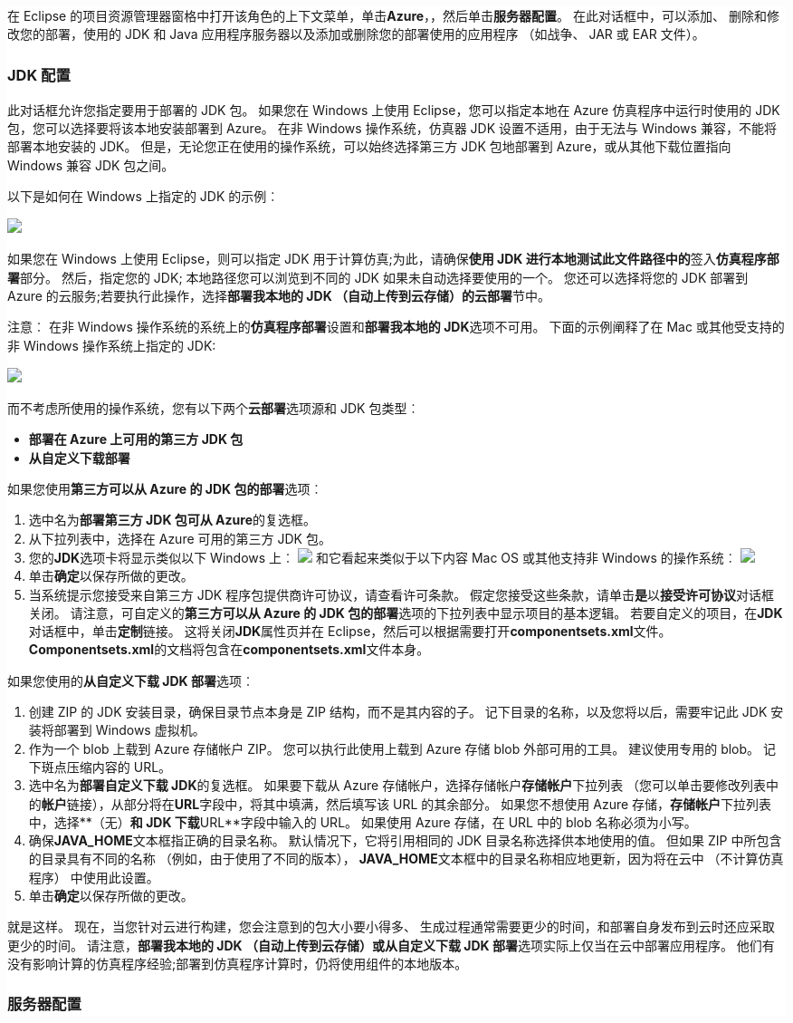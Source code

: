 在 Eclipse 的项目资源管理器窗格中打开该角色的上下文菜单，单击**Azure**，，然后单击**服务器配置**。 在此对话框中，可以添加、 删除和修改您的部署，使用的 JDK 和 Java 应用程序服务器以及添加或删除您的部署使用的应用程序 （如战争、 JAR 或 EAR 文件）。

### <a name="jdk-configuration"></a>JDK 配置 ###

此对话框允许您指定要用于部署的 JDK 包。 如果您在 Windows 上使用 Eclipse，您可以指定本地在 Azure 仿真程序中运行时使用的 JDK 包，您可以选择要将该本地安装部署到 Azure。 在非 Windows 操作系统，仿真器 JDK 设置不适用，由于无法与 Windows 兼容，不能将部署本地安装的 JDK。 但是，无论您正在使用的操作系统，可以始终选择第三方 JDK 包地部署到 Azure，或从其他下载位置指向 Windows 兼容 JDK 包之间。

以下是如何在 Windows 上指定的 JDK 的示例︰

![][ic780647]

如果您在 Windows 上使用 Eclipse，则可以指定 JDK 用于计算仿真;为此，请确保**使用 JDK 进行本地测试此文件路径中的**签入**仿真程序部署**部分。 然后，指定您的 JDK; 本地路径您可以浏览到不同的 JDK 如果未自动选择要使用的一个。 您还可以选择将您的 JDK 部署到 Azure 的云服务;若要执行此操作，选择**部署我本地的 JDK （自动上传到云存储）**的**云部署**节中。

注意︰ 在非 Windows 操作系统的系统上的**仿真程序部署**设置和**部署我本地的 JDK**选项不可用。 下面的示例阐释了在 Mac 或其他受支持的非 Windows 操作系统上指定的 JDK:

![][ic789643]

而不考虑所使用的操作系统，您有以下两个**云部署**选项源和 JDK 包类型︰

* **部署在 Azure 上可用的第三方 JDK 包** 
* **从自定义下载部署** 

如果您使用**第三方可以从 Azure 的 JDK 包的部署**选项︰

1. 选中名为**部署第三方 JDK 包可从 Azure**的复选框。
1. 从下拉列表中，选择在 Azure 可用的第三方 JDK 包。
1. 您的**JDK**选项卡将显示类似以下 Windows 上︰  ![][ic780648] 
   和它看起来类似于以下内容 Mac OS 或其他支持非 Windows 的操作系统︰ ![][ic789643]
1. 单击**确定**以保存所做的更改。
1. 当系统提示您接受来自第三方 JDK 程序包提供商许可协议，请查看许可条款。 假定您接受这些条款，请单击**是**以**接受许可协议**对话框关闭。
    请注意，可自定义的**第三方可以从 Azure 的 JDK 包的部署**选项的下拉列表中显示项目的基本逻辑。 若要自定义的项目，在**JDK**对话框中，单击**定制**链接。 这将关闭**JDK**属性页并在 Eclipse，然后可以根据需要打开**componentsets.xml**文件。 **Componentsets.xml**的文档将包含在**componentsets.xml**文件本身。

如果您使用的**从自定义下载 JDK 部署**选项︰

1. 创建 ZIP 的 JDK 安装目录，确保目录节点本身是 ZIP 结构，而不是其内容的子。 记下目录的名称，以及您将以后，需要牢记此 JDK 安装将部署到 Windows 虚拟机。
1. 作为一个 blob 上载到 Azure 存储帐户 ZIP。 您可以执行此使用上载到 Azure 存储 blob 外部可用的工具。 建议使用专用的 blob。 记下斑点压缩内容的 URL。
1. 选中名为**部署自定义下载 JDK**的复选框。
    如果要下载从 Azure 存储帐户，选择存储帐户**存储帐户**下拉列表 （您可以单击要修改列表中的**帐户**链接），从部分将在**URL**字段中，将其中填满，然后填写该 URL 的其余部分。 如果您不想使用 Azure 存储，**存储帐户**下拉列表中，选择**（无）**和 JDK 下载**URL**字段中输入的 URL。 如果使用 Azure 存储，在 URL 中的 blob 名称必须为小写。
1. 确保**JAVA_HOME**文本框指正确的目录名称。 默认情况下，它将引用相同的 JDK 目录名称选择供本地使用的值。 但如果 ZIP 中所包含的目录具有不同的名称 （例如，由于使用了不同的版本）， **JAVA_HOME**文本框中的目录名称相应地更新，因为将在云中 （不计算仿真程序） 中使用此设置。
1. 单击**确定**以保存所做的更改。

就是这样。 现在，当您针对云进行构建，您会注意到的包大小要小得多、 生成过程通常需要更少的时间，和部署自身发布到云时还应采取更少的时间。 请注意，**部署我本地的 JDK （自动上传到云存储）**或**从自定义下载 JDK 部署**选项实际上仅当在云中部署应用程序。 他们有没有影响计算的仿真程序经验;部署到仿真程序计算时，仍将使用组件的本地版本。 

### <a name="server-configuration"></a>服务器配置 ###


[Azure Java 开发人员中心]: http://go.microsoft.com/fwlink/?LinkID=699547
[Azure 的管理门户]: http://go.microsoft.com/fwlink/?LinkID=512959
[日蚀式的 azure Toolkit]: http://go.microsoft.com/fwlink/?LinkID=699529
[Azure 项目属性]: http://go.microsoft.com/fwlink/?LinkID=699524
[Azure 存储帐户列表]: http://go.microsoft.com/fwlink/?LinkID=699528
[com.microsoft.windowsazure.serviceruntime 包摘要]: http://azure.github.io/azure-sdk-for-java/com/microsoft/windowsazure/serviceruntime/package-summary.html
[Azure 在 Eclipse 中创建一个 Hello World 应用程序]: http://go.microsoft.com/fwlink/?LinkID=699533
[调试多实例部署中的特定角色实例]: http://go.microsoft.com/fwlink/?LinkID=699535#debugging_specific_role_instance
[在 Eclipse 中的调试 Azure 应用程序]: http://go.microsoft.com/fwlink/?LinkID=699535
[部署大型部署]: http://go.microsoft.com/fwlink/?LinkID=699536
[如何使用并存的缓存]: http://go.microsoft.com/fwlink/?LinkID=699542
[如何使用 SSL 卸载]: http://go.microsoft.com/fwlink/?LinkID=699545
[日蚀式安装 Azure Toolkit]: http://go.microsoft.com/fwlink/?LinkId=699546
[会话的相似性]: http://go.microsoft.com/fwlink/?LinkID=699548
[SSL 卸载]: http://go.microsoft.com/fwlink/?LinkID=699549
[ic789599]: ./media/azure-toolkit-for-eclipse-azure-role-properties/ic789599.png
[ic719499]: ./media/azure-toolkit-for-eclipse-azure-role-properties/ic719499.png
[ic719483]: ./media/azure-toolkit-for-eclipse-azure-role-properties/ic719483.png
[ic719501]: ./media/azure-toolkit-for-eclipse-azure-role-properties/ic719501.png
[ic710964]: ./media/azure-toolkit-for-eclipse-azure-role-properties/ic710964.png
[ic719502]: ./media/azure-toolkit-for-eclipse-azure-role-properties/ic719502.png
[ic719503]: ./media/azure-toolkit-for-eclipse-azure-role-properties/ic719503.png
[ic719504]: ./media/azure-toolkit-for-eclipse-azure-role-properties/ic719504.png
[ic719505]: ./media/azure-toolkit-for-eclipse-azure-role-properties/ic719505.png
[ic710897]: ./media/azure-toolkit-for-eclipse-azure-role-properties/ic710897.png
[ic719506]: ./media/azure-toolkit-for-eclipse-azure-role-properties/ic719506.png
[ic659268]: ./media/azure-toolkit-for-eclipse-azure-role-properties/ic659268.png
[ic552233]: ./media/azure-toolkit-for-eclipse-azure-role-properties/ic552233.png
[ic719492]: ./media/azure-toolkit-for-eclipse-azure-role-properties/ic719492.png
[ic719508]: ./media/azure-toolkit-for-eclipse-azure-role-properties/ic719508.png
[ic780647]: ./media/azure-toolkit-for-eclipse-azure-role-properties/ic780647.png
[ic789643]: ./media/azure-toolkit-for-eclipse-azure-role-properties/ic789643.png
[ic780648]: ./media/azure-toolkit-for-eclipse-azure-role-properties/ic780648.png
[ic789643]: ./media/azure-toolkit-for-eclipse-azure-role-properties/ic789643.png
[ic796926]: ./media/azure-toolkit-for-eclipse-azure-role-properties/ic796926.png
[ic719512]: ./media/azure-toolkit-for-eclipse-azure-role-properties/ic719512.png
[ic719481]: ./media/azure-toolkit-for-eclipse-azure-role-properties/ic719481.png